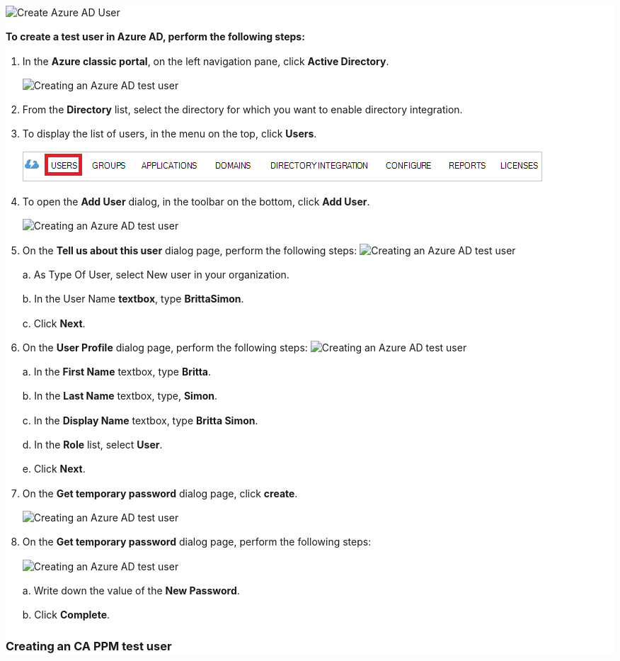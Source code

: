 
![Create Azure AD User][20]

**To create a test user in Azure AD, perform the following steps:**

1. In the **Azure classic portal**, on the left navigation pane, click **Active Directory**.

    ![Creating an Azure AD test user](./media/active-directory-saas-cappm-tutorial/create_aaduser_09.png) 

2. From the **Directory** list, select the directory for which you want to enable directory integration.

3. To display the list of users, in the menu on the top, click **Users**.

    ![Creating an Azure AD test user](./media/active-directory-saas-cappm-tutorial/create_aaduser_03.png) 

4. To open the **Add User** dialog, in the toolbar on the bottom, click **Add User**.

    ![Creating an Azure AD test user](./media/active-directory-saas-cappm-tutorial/create_aaduser_04.png) 

5. On the **Tell us about this user** dialog page, perform the following steps:  ![Creating an Azure AD test user](./media/active-directory-saas-cappm-tutorial/create_aaduser_05.png) 

    a. As Type Of User, select New user in your organization.

    b. In the User Name **textbox**, type **BrittaSimon**.

    c. Click **Next**.

6.  On the **User Profile** dialog page, perform the following steps: ![Creating an Azure AD test user](./media/active-directory-saas-cappm-tutorial/create_aaduser_06.png) 

    a. In the **First Name** textbox, type **Britta**.  

    b. In the **Last Name** textbox, type, **Simon**.

    c. In the **Display Name** textbox, type **Britta Simon**.

    d. In the **Role** list, select **User**.

    e. Click **Next**.

7. On the **Get temporary password** dialog page, click **create**.

    ![Creating an Azure AD test user](./media/active-directory-saas-cappm-tutorial/create_aaduser_07.png) 

8. On the **Get temporary password** dialog page, perform the following steps:

    ![Creating an Azure AD test user](./media/active-directory-saas-cappm-tutorial/create_aaduser_08.png) 

    a. Write down the value of the **New Password**.

    b. Click **Complete**.   



### <a name="creating-an-ca-ppm-test-user"></a>Creating an CA PPM test user


[1]: ./media/active-directory-saas-cappm-tutorial/tutorial_general_01.png
[2]: ./media/active-directory-saas-cappm-tutorial/tutorial_general_02.png
[3]: ./media/active-directory-saas-cappm-tutorial/tutorial_general_03.png
[4]: ./media/active-directory-saas-cappm-tutorial/tutorial_general_04.png
[6]: ./media/active-directory-saas-cappm-tutorial/tutorial_general_05.png
[10]: ./media/active-directory-saas-cappm-tutorial/tutorial_general_06.png
[11]: ./media/active-directory-saas-cappm-tutorial/tutorial_general_07.png
[20]: ./media/active-directory-saas-cappm-tutorial/tutorial_general_100.png
[200]: ./media/active-directory-saas-cappm-tutorial/tutorial_general_200.png
[201]: ./media/active-directory-saas-cappm-tutorial/tutorial_general_201.png
[203]: ./media/active-directory-saas-cappm-tutorial/tutorial_general_203.png
[204]: ./media/active-directory-saas-cappm-tutorial/tutorial_general_204.png
[205]: ./media/active-directory-saas-cappm-tutorial/tutorial_general_205.png